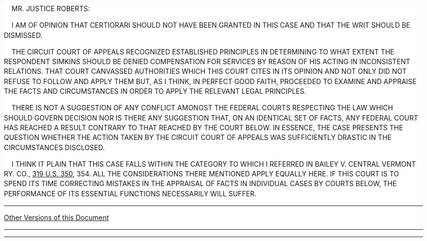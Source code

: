     MR. JUSTICE ROBERTS:

    I AM OF OPINION THAT CERTIORARI SHOULD NOT HAVE BEEN GRANTED IN THIS CASE AND THAT THE WRIT SHOULD BE DISMISSED.

    THE CIRCUIT COURT OF APPEALS RECOGNIZED ESTABLISHED PRINCIPLES IN DETERMINING TO WHAT EXTENT THE RESPONDENT SIMKINS SHOULD BE DENIED COMPENSATION FOR SERVICES BY REASON OF HIS ACTING IN INCONSISTENT RELATIONS.  THAT COURT CANVASSED AUTHORITIES WHICH THIS COURT CITES IN ITS OPINION AND NOT ONLY DID NOT REFUSE TO FOLLOW AND APPLY THEM BUT, AS I THINK, IN PERFECT GOOD FAITH, PROCEEDED TO EXAMINE AND APPRAISE THE FACTS AND CIRCUMSTANCES IN ORDER TO APPLY THE RELEVANT LEGAL PRINCIPLES.

    THERE IS NOT A SUGGESTION OF ANY CONFLICT AMONGST THE FEDERAL COURTS RESPECTING THE LAW WHICH SHOULD GOVERN DECISION NOR IS THERE ANY SUGGESTION THAT, ON AN IDENTICAL SET OF FACTS, ANY FEDERAL COURT HAS REACHED A RESULT CONTRARY TO THAT REACHED BY THE COURT BELOW.  IN ESSENCE, THE CASE PRESENTS THE QUESTION WHETHER THE ACTION TAKEN BY THE CIRCUIT COURT OF APPEALS WAS SUFFICIENTLY DRASTIC IN THE CIRCUMSTANCES DISCLOSED.

    I THINK IT PLAIN THAT THIS CASE FALLS WITHIN THE CATEGORY TO WHICH I REFERRED IN BAILEY V. CENTRAL VERMONT RY. CO., [319 U.S. 350][/us/courts/scotus/usReporter/319/350], 354.  ALL THE CONSIDERATIONS THERE MENTIONED APPLY EQUALLY HERE.  IF THIS COURT IS TO SPEND ITS TIME CORRECTING MISTAKES IN THE APPRAISAL OF FACTS IN INDIVIDUAL CASES BY COURTS BELOW, THE PERFORMANCE OF ITS ESSENTIAL FUNCTIONS NECESSARILY WILL SUFFER.

----------

[Other Versions of this Document](https://publicdocs.github.io/go/links?ns=uslm-x&ref=%2Fus%2Fcourts%2Fscotus%2FusReporter%2F322%2F408)

----------
----------

[/us/courts/scotus/usReporter/322/408]: https://publicdocs.github.io/go/links?ns=uslm-x&ref=%2Fus%2Fcourts%2Fscotus%2FusReporter%2F322%2F408
[/us/courts/scotus/usReporter/320/728]: https://publicdocs.github.io/go/links?ns=uslm-x&ref=%2Fus%2Fcourts%2Fscotus%2FusReporter%2F320%2F728
[/us/courts/scotus/usReporter/235/106]: https://publicdocs.github.io/go/links?ns=uslm-x&ref=%2Fus%2Fcourts%2Fscotus%2FusReporter%2F235%2F106
[/us/courts/scotus/usReporter/254/586]: https://publicdocs.github.io/go/links?ns=uslm-x&ref=%2Fus%2Fcourts%2Fscotus%2FusReporter%2F254%2F586
[/us/courts/scotus/usReporter/133/78]: https://publicdocs.github.io/go/links?ns=uslm-x&ref=%2Fus%2Fcourts%2Fscotus%2FusReporter%2F133%2F78
[/us/courts/scotus/usReporter/149/473]: https://publicdocs.github.io/go/links?ns=uslm-x&ref=%2Fus%2Fcourts%2Fscotus%2FusReporter%2F149%2F473
[/us/courts/scotus/usReporter/208/360]: https://publicdocs.github.io/go/links?ns=uslm-x&ref=%2Fus%2Fcourts%2Fscotus%2FusReporter%2F208%2F360
[/us/courts/scotus/usReporter/312/262]: https://publicdocs.github.io/go/links?ns=uslm-x&ref=%2Fus%2Fcourts%2Fscotus%2FusReporter%2F312%2F262
[/us/courts/scotus/usReporter/278/160]: https://publicdocs.github.io/go/links?ns=uslm-x&ref=%2Fus%2Fcourts%2Fscotus%2FusReporter%2F278%2F160
[/us/courts/scotus/usReporter/319/350]: https://publicdocs.github.io/go/links?ns=uslm-x&ref=%2Fus%2Fcourts%2Fscotus%2FusReporter%2F319%2F350


